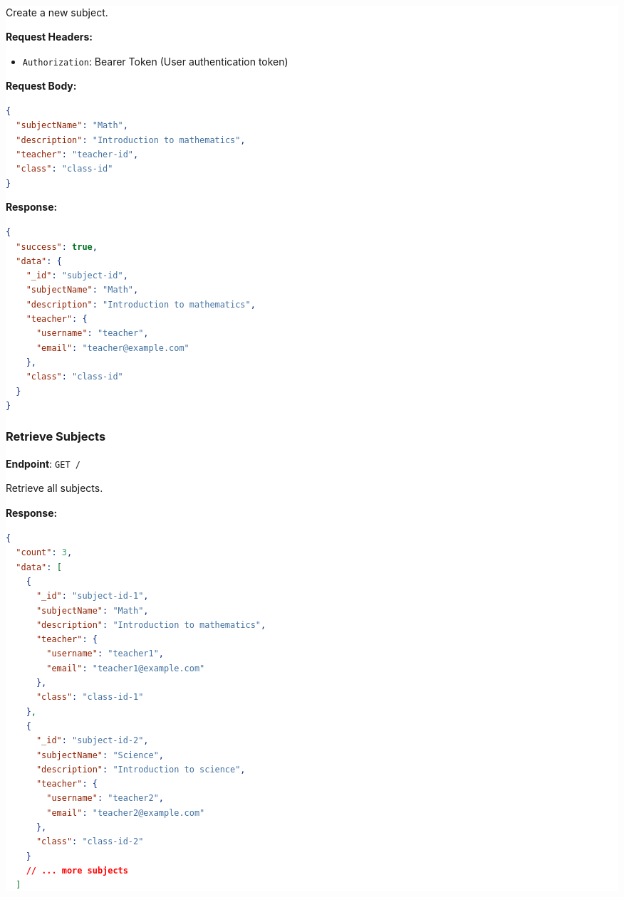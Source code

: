 Create a new subject.

**Request Headers:**

- `Authorization`: Bearer Token (User authentication token)

**Request Body:**

```json
{
  "subjectName": "Math",
  "description": "Introduction to mathematics",
  "teacher": "teacher-id",
  "class": "class-id"
}
```

**Response:**

```json
{
  "success": true,
  "data": {
    "_id": "subject-id",
    "subjectName": "Math",
    "description": "Introduction to mathematics",
    "teacher": {
      "username": "teacher",
      "email": "teacher@example.com"
    },
    "class": "class-id"
  }
}
```

### Retrieve Subjects

**Endpoint**: `GET /`

Retrieve all subjects.

**Response:**

```json
{
  "count": 3,
  "data": [
    {
      "_id": "subject-id-1",
      "subjectName": "Math",
      "description": "Introduction to mathematics",
      "teacher": {
        "username": "teacher1",
        "email": "teacher1@example.com"
      },
      "class": "class-id-1"
    },
    {
      "_id": "subject-id-2",
      "subjectName": "Science",
      "description": "Introduction to science",
      "teacher": {
        "username": "teacher2",
        "email": "teacher2@example.com"
      },
      "class": "class-id-2"
    }
    // ... more subjects
  ]
```